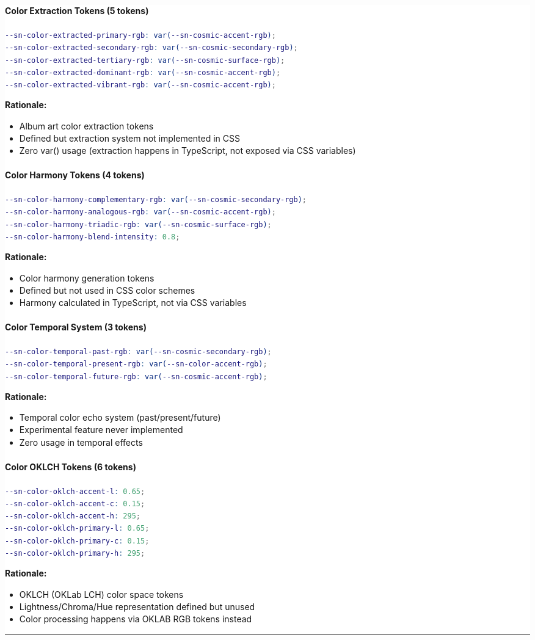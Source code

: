 #### Color Extraction Tokens (5 tokens)
```scss
--sn-color-extracted-primary-rgb: var(--sn-cosmic-accent-rgb);
--sn-color-extracted-secondary-rgb: var(--sn-cosmic-secondary-rgb);
--sn-color-extracted-tertiary-rgb: var(--sn-cosmic-surface-rgb);
--sn-color-extracted-dominant-rgb: var(--sn-cosmic-accent-rgb);
--sn-color-extracted-vibrant-rgb: var(--sn-cosmic-accent-rgb);
```

**Rationale:**
- Album art color extraction tokens
- Defined but extraction system not implemented in CSS
- Zero var() usage (extraction happens in TypeScript, not exposed via CSS variables)

#### Color Harmony Tokens (4 tokens)
```scss
--sn-color-harmony-complementary-rgb: var(--sn-cosmic-secondary-rgb);
--sn-color-harmony-analogous-rgb: var(--sn-cosmic-accent-rgb);
--sn-color-harmony-triadic-rgb: var(--sn-cosmic-surface-rgb);
--sn-color-harmony-blend-intensity: 0.8;
```

**Rationale:**
- Color harmony generation tokens
- Defined but not used in CSS color schemes
- Harmony calculated in TypeScript, not via CSS variables

#### Color Temporal System (3 tokens)
```scss
--sn-color-temporal-past-rgb: var(--sn-cosmic-secondary-rgb);
--sn-color-temporal-present-rgb: var(--sn-color-accent-rgb);
--sn-color-temporal-future-rgb: var(--sn-cosmic-accent-rgb);
```

**Rationale:**
- Temporal color echo system (past/present/future)
- Experimental feature never implemented
- Zero usage in temporal effects

#### Color OKLCH Tokens (6 tokens)
```scss
--sn-color-oklch-accent-l: 0.65;
--sn-color-oklch-accent-c: 0.15;
--sn-color-oklch-accent-h: 295;
--sn-color-oklch-primary-l: 0.65;
--sn-color-oklch-primary-c: 0.15;
--sn-color-oklch-primary-h: 295;
```

**Rationale:**
- OKLCH (OKLab LCH) color space tokens
- Lightness/Chroma/Hue representation defined but unused
- Color processing happens via OKLAB RGB tokens instead

---
